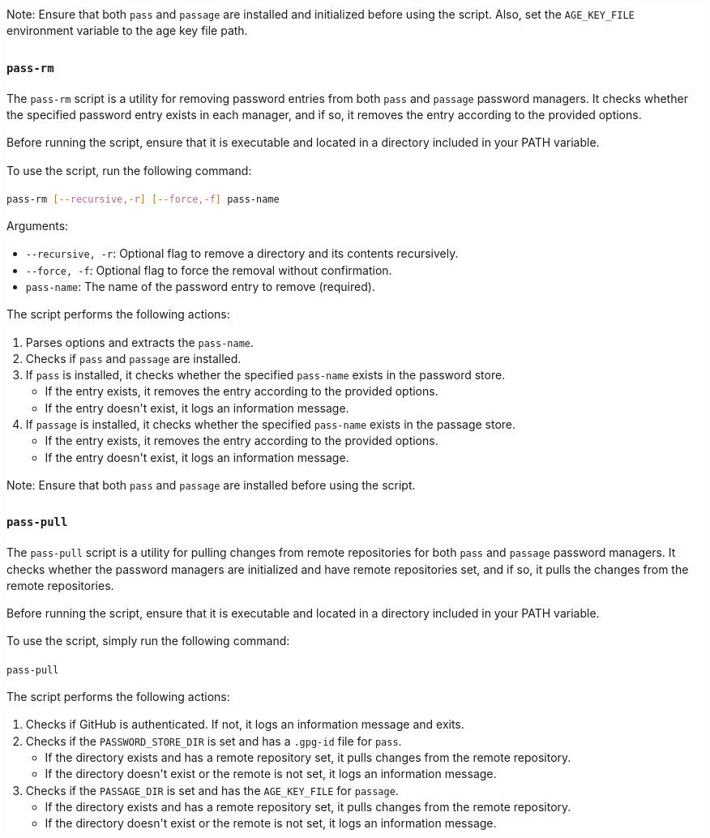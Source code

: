 Note: Ensure that both `pass` and `passage` are installed and initialized before using the script. Also, set the `AGE_KEY_FILE` environment variable to the age key file path.

### `pass-rm`

The `pass-rm` script is a utility for removing password entries from both `pass` and `passage` password managers. It checks whether the specified password entry exists in each manager, and if so, it removes the entry according to the provided options.

Before running the script, ensure that it is executable and located in a directory included in your PATH variable.

To use the script, run the following command:

```bash
pass-rm [--recursive,-r] [--force,-f] pass-name
```

Arguments:

- `--recursive, -r`: Optional flag to remove a directory and its contents recursively.
- `--force, -f`: Optional flag to force the removal without confirmation.
- `pass-name`: The name of the password entry to remove (required).

The script performs the following actions:

1. Parses options and extracts the `pass-name`.
2. Checks if `pass` and `passage` are installed.
3. If `pass` is installed, it checks whether the specified `pass-name` exists in the password store.
   - If the entry exists, it removes the entry according to the provided options.
   - If the entry doesn't exist, it logs an information message.
4. If `passage` is installed, it checks whether the specified `pass-name` exists in the passage store.
   - If the entry exists, it removes the entry according to the provided options.
   - If the entry doesn't exist, it logs an information message.

Note: Ensure that both `pass` and `passage` are installed before using the script.

### `pass-pull`

The `pass-pull` script is a utility for pulling changes from remote repositories for both `pass` and `passage` password managers. It checks whether the password managers are initialized and have remote repositories set, and if so, it pulls the changes from the remote repositories.

Before running the script, ensure that it is executable and located in a directory included in your PATH variable.

To use the script, simply run the following command:

```
pass-pull
```

The script performs the following actions:

1. Checks if GitHub is authenticated. If not, it logs an information message and exits.
2. Checks if the `PASSWORD_STORE_DIR` is set and has a `.gpg-id` file for `pass`.
   - If the directory exists and has a remote repository set, it pulls changes from the remote repository.
   - If the directory doesn't exist or the remote is not set, it logs an information message.
3. Checks if the `PASSAGE_DIR` is set and has the `AGE_KEY_FILE` for `passage`.
   - If the directory exists and has a remote repository set, it pulls changes from the remote repository.
   - If the directory doesn't exist or the remote is not set, it logs an information message.
